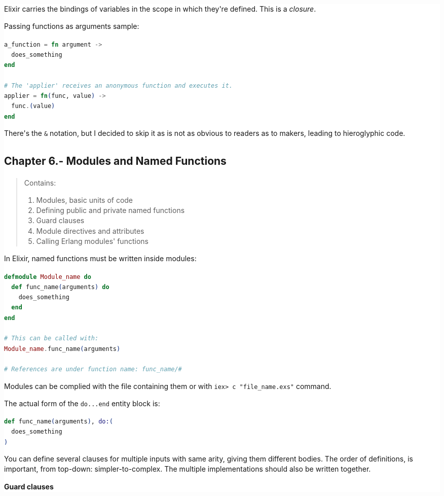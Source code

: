 Elixir carries the bindings of variables in the scope in which they're defined. This is a _closure_.

Passing functions as arguments sample:
``` elixir
a_function = fn argument ->
  does_something
end

# The 'applier' receives an anonymous function and executes it.
applier = fn(func, value) ->
  func.(value)
end
```

There's the `&` notation, but I decided to skip it as is not as obvious to readers as to makers, leading to hieroglyphic code.

## Chapter 6.- Modules and Named Functions

> Contains:
> 1. Modules, basic units of code
> 2. Defining public and private named functions
> 3. Guard clauses
> 4. Module directives and attributes
> 5. Calling Erlang modules' functions

In Elixir, named functions must be written inside modules:
``` elixir
defmodule Module_name do
  def func_name(arguments) do
    does_something
  end
end

# This can be called with:
Module_name.func_name(arguments)

# References are under function name: func_name/#
```

Modules can be complied with the file containing them or with `iex> c "file_name.exs"` command.

The actual form of the `do...end` entity block is:
``` elixir
def func_name(arguments), do:(
  does_something
)
```

You can define several clauses for multiple inputs with same arity, giving them different bodies. The order of definitions, is important, from top-down: simpler-to-complex. The multiple implementations should also be written together.

__Guard clauses__
